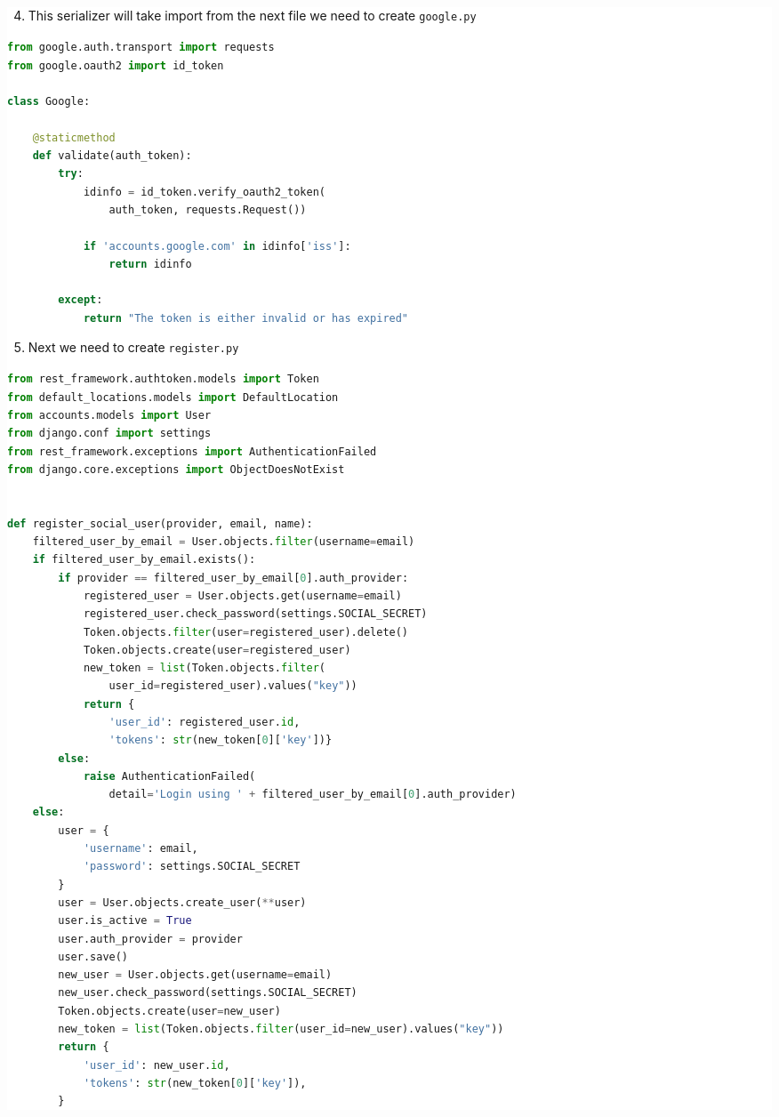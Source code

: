 4. This serializer will take import from the next file we need to create `google.py`

```python
from google.auth.transport import requests
from google.oauth2 import id_token

class Google:

    @staticmethod
    def validate(auth_token):
        try:
            idinfo = id_token.verify_oauth2_token(
                auth_token, requests.Request())

            if 'accounts.google.com' in idinfo['iss']:
                return idinfo

        except:
            return "The token is either invalid or has expired"
```

5. Next we need to create `register.py`

```python
from rest_framework.authtoken.models import Token
from default_locations.models import DefaultLocation
from accounts.models import User
from django.conf import settings
from rest_framework.exceptions import AuthenticationFailed
from django.core.exceptions import ObjectDoesNotExist


def register_social_user(provider, email, name):
    filtered_user_by_email = User.objects.filter(username=email)
    if filtered_user_by_email.exists():
        if provider == filtered_user_by_email[0].auth_provider:
            registered_user = User.objects.get(username=email)
            registered_user.check_password(settings.SOCIAL_SECRET)
            Token.objects.filter(user=registered_user).delete()
            Token.objects.create(user=registered_user)
            new_token = list(Token.objects.filter(
                user_id=registered_user).values("key"))
            return {
                'user_id': registered_user.id,
                'tokens': str(new_token[0]['key'])}
        else:
            raise AuthenticationFailed(
                detail='Login using ' + filtered_user_by_email[0].auth_provider)
    else:
        user = {
            'username': email,
            'password': settings.SOCIAL_SECRET
        }
        user = User.objects.create_user(**user)
        user.is_active = True
        user.auth_provider = provider
        user.save()
        new_user = User.objects.get(username=email)
        new_user.check_password(settings.SOCIAL_SECRET)
        Token.objects.create(user=new_user)
        new_token = list(Token.objects.filter(user_id=new_user).values("key"))
        return {
            'user_id': new_user.id,
            'tokens': str(new_token[0]['key']),
        }
```